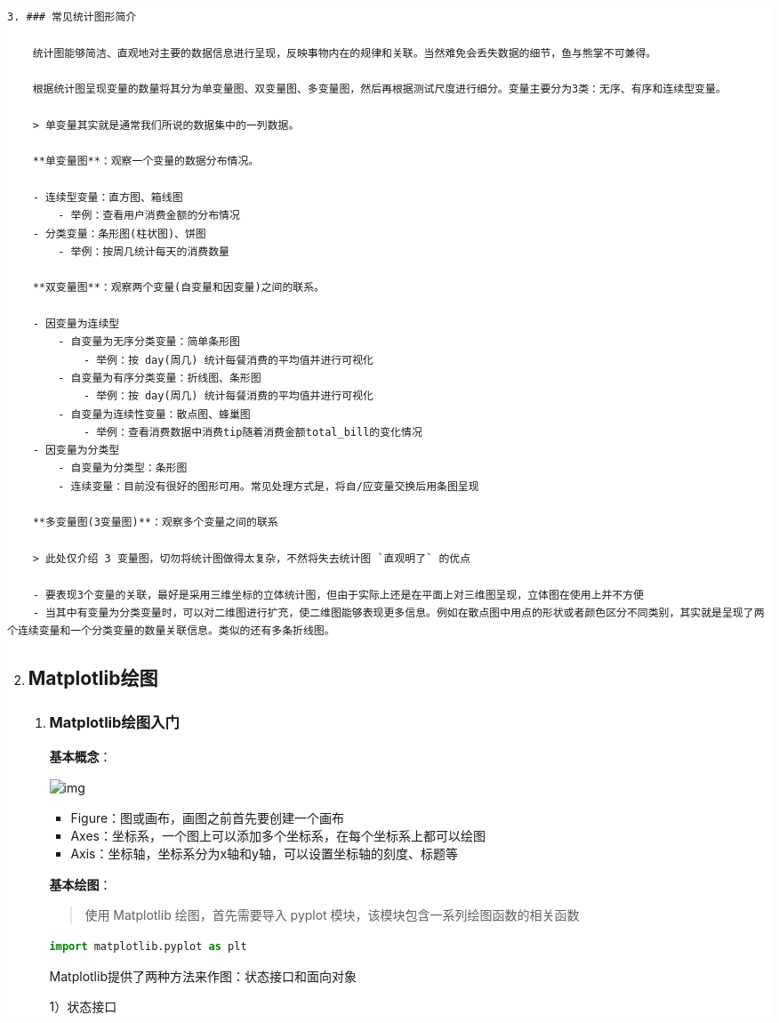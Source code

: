     3. ### 常见统计图形简介

        统计图能够简洁、直观地对主要的数据信息进行呈现，反映事物内在的规律和关联。当然难免会丢失数据的细节，鱼与熊掌不可兼得。

        根据统计图呈现变量的数量将其分为单变量图、双变量图、多变量图，然后再根据测试尺度进行细分。变量主要分为3类：无序、有序和连续型变量。

        > 单变量其实就是通常我们所说的数据集中的一列数据。

        **单变量图**：观察一个变量的数据分布情况。

        - 连续型变量：直方图、箱线图
            - 举例：查看用户消费金额的分布情况
        - 分类变量：条形图(柱状图)、饼图
            - 举例：按周几统计每天的消费数量

        **双变量图**：观察两个变量(自变量和因变量)之间的联系。

        - 因变量为连续型
            - 自变量为无序分类变量：简单条形图
                - 举例：按 day(周几) 统计每餐消费的平均值并进行可视化
            - 自变量为有序分类变量：折线图、条形图
                - 举例：按 day(周几) 统计每餐消费的平均值并进行可视化
            - 自变量为连续性变量：散点图、蜂巢图
                - 举例：查看消费数据中消费tip随着消费金额total_bill的变化情况
        - 因变量为分类型
            - 自变量为分类型：条形图
            - 连续变量：目前没有很好的图形可用。常见处理方式是，将自/应变量交换后用条图呈现

        **多变量图(3变量图)**：观察多个变量之间的联系

        > 此处仅介绍 3 变量图，切勿将统计图做得太复杂，不然将失去统计图 `直观明了` 的优点

        - 要表现3个变量的关联，最好是采用三维坐标的立体统计图，但由于实际上还是在平面上对三维图呈现，立体图在使用上并不方便
        - 当其中有变量为分类变量时，可以对二维图进行扩充，使二维图能够表现更多信息。例如在散点图中用点的形状或者颜色区分不同类别，其实就是呈现了两个连续变量和一个分类变量的数量关联信息。类似的还有多条折线图。

2. ## Matplotlib绘图

    1. ### Matplotlib绘图入门

        **基本概念**：

        ![img](imgs/chapter05-86.png)

        - Figure：图或画布，画图之前首先要创建一个画布
        - Axes：坐标系，一个图上可以添加多个坐标系，在每个坐标系上都可以绘图
        - Axis：坐标轴，坐标系分为x轴和y轴，可以设置坐标轴的刻度、标题等

        **基本绘图**：

        > 使用 Matplotlib 绘图，首先需要导入 pyplot 模块，该模块包含一系列绘图函数的相关函数

        ```python
        import matplotlib.pyplot as plt
        ```

        Matplotlib提供了两种方法来作图：状态接口和面向对象

        1）状态接口
